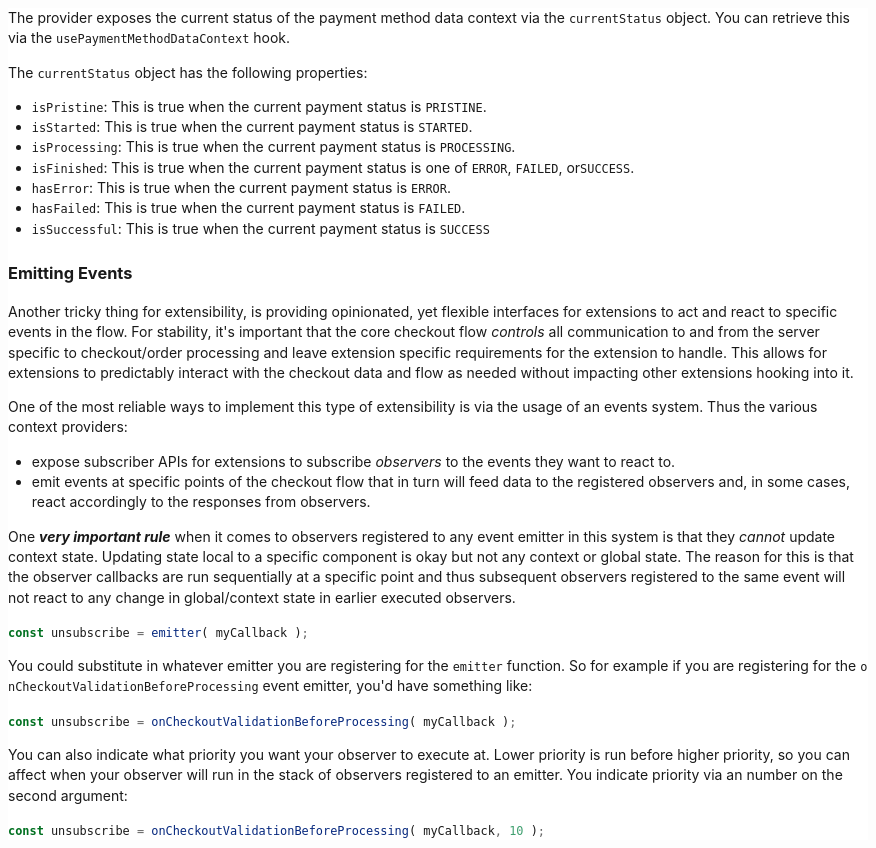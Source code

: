 The provider exposes the current status of the payment method data context via the `currentStatus` object. You can retrieve this via the `usePaymentMethodDataContext` hook.

The `currentStatus` object has the following properties:

-   `isPristine`: This is true when the current payment status is `PRISTINE`.
-   `isStarted`: This is true when the current payment status is `STARTED`.
-   `isProcessing`: This is true when the current payment status is `PROCESSING`.
-   `isFinished`: This is true when the current payment status is one of `ERROR`, `FAILED`, or`SUCCESS`.
-   `hasError`: This is true when the current payment status is `ERROR`.
-   `hasFailed`: This is true when the current payment status is `FAILED`.
-   `isSuccessful`: This is true when the current payment status is `SUCCESS`

### Emitting Events

Another tricky thing for extensibility, is providing opinionated, yet flexible interfaces for extensions to act and react to specific events in the flow. For stability, it's important that the core checkout flow _controls_ all communication to and from the server specific to checkout/order processing and leave extension specific requirements for the extension to handle. This allows for extensions to predictably interact with the checkout data and flow as needed without impacting other extensions hooking into it.

One of the most reliable ways to implement this type of extensibility is via the usage of an events system. Thus the various context providers:

-   expose subscriber APIs for extensions to subscribe _observers_ to the events they want to react to.
-   emit events at specific points of the checkout flow that in turn will feed data to the registered observers and, in some cases, react accordingly to the responses from observers.

One _**very important rule**_ when it comes to observers registered to any event emitter in this system is that they _cannot_ update context state. Updating state local to a specific component is okay but not any context or global state. The reason for this is that the observer callbacks are run sequentially at a specific point and thus subsequent observers registered to the same event will not react to any change in global/context state in earlier executed observers.

```jsx
const unsubscribe = emitter( myCallback );
```

You could substitute in whatever emitter you are registering for the `emitter` function. So for example if you are registering for the `onCheckoutValidationBeforeProcessing` event emitter, you'd have something like:

```jsx
const unsubscribe = onCheckoutValidationBeforeProcessing( myCallback );
```

You can also indicate what priority you want your observer to execute at. Lower priority is run before higher priority, so you can affect when your observer will run in the stack of observers registered to an emitter. You indicate priority via an number on the second argument:

```jsx
const unsubscribe = onCheckoutValidationBeforeProcessing( myCallback, 10 );
```
